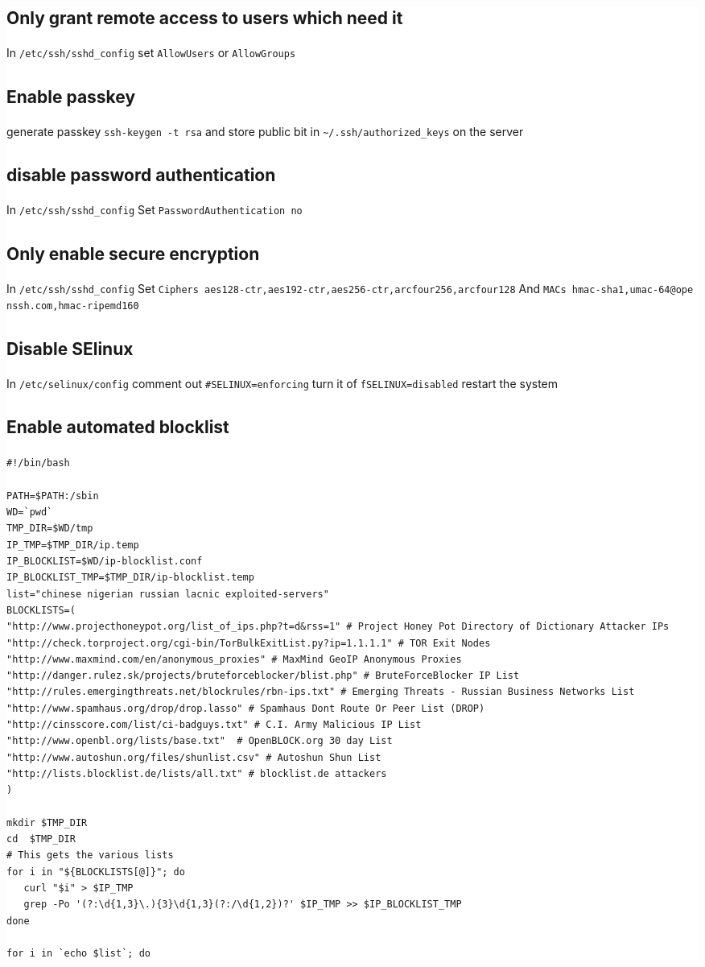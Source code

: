 ## Only grant remote access to users which need it
In `/etc/ssh/sshd_config`
set `AllowUsers` or `AllowGroups`

## Enable passkey
generate passkey
`ssh-keygen -t rsa`
and store public bit in `~/.ssh/authorized_keys` on the server

## disable password authentication
In `/etc/ssh/sshd_config`
Set `PasswordAuthentication no`

## Only enable secure encryption
In `/etc/ssh/sshd_config`
Set `Ciphers aes128-ctr,aes192-ctr,aes256-ctr,arcfour256,arcfour128`
And `MACs hmac-sha1,umac-64@openssh.com,hmac-ripemd160`

## Disable SElinux
In `/etc/selinux/config`
comment out `#SELINUX=enforcing`
turn it of `fSELINUX=disabled`
restart the system

## Enable automated blocklist
```shell
#!/bin/bash

PATH=$PATH:/sbin
WD=`pwd`
TMP_DIR=$WD/tmp
IP_TMP=$TMP_DIR/ip.temp
IP_BLOCKLIST=$WD/ip-blocklist.conf
IP_BLOCKLIST_TMP=$TMP_DIR/ip-blocklist.temp
list="chinese nigerian russian lacnic exploited-servers"
BLOCKLISTS=(
"http://www.projecthoneypot.org/list_of_ips.php?t=d&rss=1" # Project Honey Pot Directory of Dictionary Attacker IPs
"http://check.torproject.org/cgi-bin/TorBulkExitList.py?ip=1.1.1.1" # TOR Exit Nodes
"http://www.maxmind.com/en/anonymous_proxies" # MaxMind GeoIP Anonymous Proxies
"http://danger.rulez.sk/projects/bruteforceblocker/blist.php" # BruteForceBlocker IP List
"http://rules.emergingthreats.net/blockrules/rbn-ips.txt" # Emerging Threats - Russian Business Networks List
"http://www.spamhaus.org/drop/drop.lasso" # Spamhaus Dont Route Or Peer List (DROP)
"http://cinsscore.com/list/ci-badguys.txt" # C.I. Army Malicious IP List
"http://www.openbl.org/lists/base.txt"  # OpenBLOCK.org 30 day List
"http://www.autoshun.org/files/shunlist.csv" # Autoshun Shun List
"http://lists.blocklist.de/lists/all.txt" # blocklist.de attackers
)

mkdir $TMP_DIR
cd  $TMP_DIR
# This gets the various lists
for i in "${BLOCKLISTS[@]}"; do
   curl "$i" > $IP_TMP
   grep -Po '(?:\d{1,3}\.){3}\d{1,3}(?:/\d{1,2})?' $IP_TMP >> $IP_BLOCKLIST_TMP
done

for i in `echo $list`; do
```